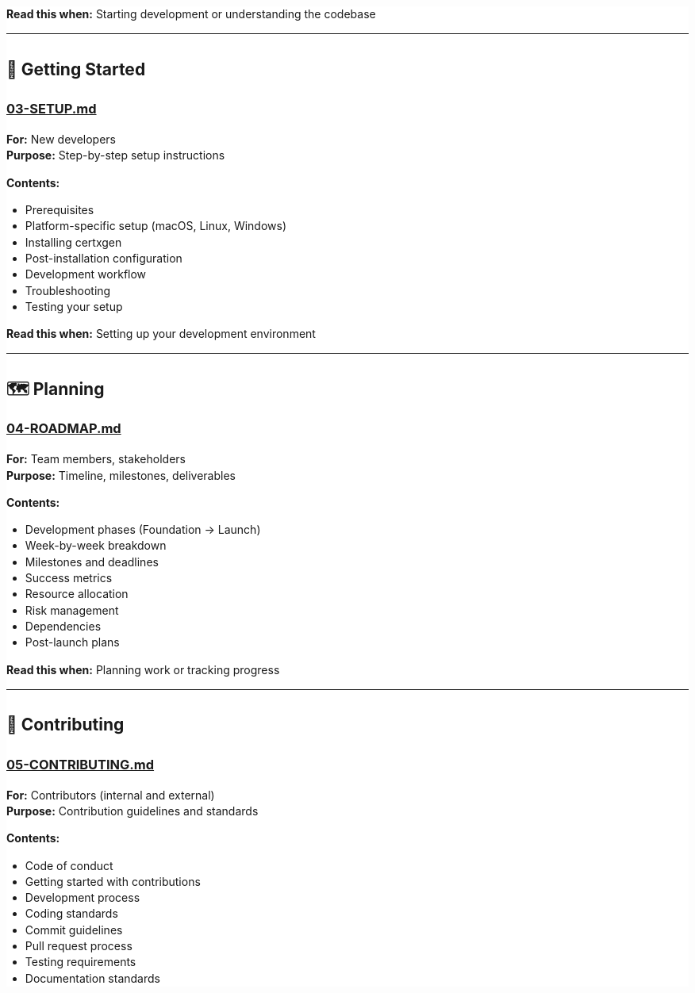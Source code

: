 **Read this when:** Starting development or understanding the codebase

---

## 🚀 Getting Started

### [03-SETUP.md](03-SETUP.md)
**For:** New developers  
**Purpose:** Step-by-step setup instructions

**Contents:**
- Prerequisites
- Platform-specific setup (macOS, Linux, Windows)
- Installing certxgen
- Post-installation configuration
- Development workflow
- Troubleshooting
- Testing your setup

**Read this when:** Setting up your development environment

---

## 🗺️ Planning

### [04-ROADMAP.md](04-ROADMAP.md)
**For:** Team members, stakeholders  
**Purpose:** Timeline, milestones, deliverables

**Contents:**
- Development phases (Foundation → Launch)
- Week-by-week breakdown
- Milestones and deadlines
- Success metrics
- Resource allocation
- Risk management
- Dependencies
- Post-launch plans

**Read this when:** Planning work or tracking progress

---

## 🤝 Contributing

### [05-CONTRIBUTING.md](05-CONTRIBUTING.md)
**For:** Contributors (internal and external)  
**Purpose:** Contribution guidelines and standards

**Contents:**
- Code of conduct
- Getting started with contributions
- Development process
- Coding standards
- Commit guidelines
- Pull request process
- Testing requirements
- Documentation standards
